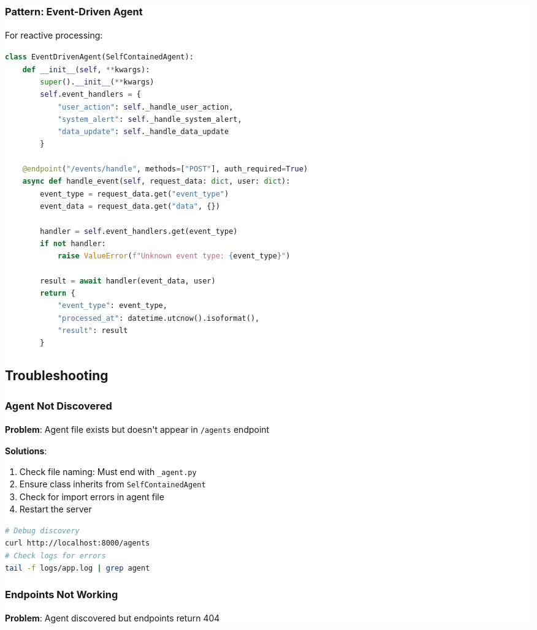 ### Pattern: Event-Driven Agent

For reactive processing:

```python
class EventDrivenAgent(SelfContainedAgent):
    def __init__(self, **kwargs):
        super().__init__(**kwargs)
        self.event_handlers = {
            "user_action": self._handle_user_action,
            "system_alert": self._handle_system_alert,
            "data_update": self._handle_data_update
        }
    
    @endpoint("/events/handle", methods=["POST"], auth_required=True)
    async def handle_event(self, request_data: dict, user: dict):
        event_type = request_data.get("event_type")
        event_data = request_data.get("data", {})
        
        handler = self.event_handlers.get(event_type)
        if not handler:
            raise ValueError(f"Unknown event type: {event_type}")
        
        result = await handler(event_data, user)
        return {
            "event_type": event_type,
            "processed_at": datetime.utcnow().isoformat(),
            "result": result
        }
```

## Troubleshooting

### Agent Not Discovered

**Problem**: Agent file exists but doesn't appear in `/agents` endpoint

**Solutions**:
1. Check file naming: Must end with `_agent.py`
2. Ensure class inherits from `SelfContainedAgent`
3. Check for import errors in agent file
4. Restart the server

```bash
# Debug discovery
curl http://localhost:8000/agents
# Check logs for errors
tail -f logs/app.log | grep agent
```

### Endpoints Not Working

**Problem**: Agent discovered but endpoints return 404
